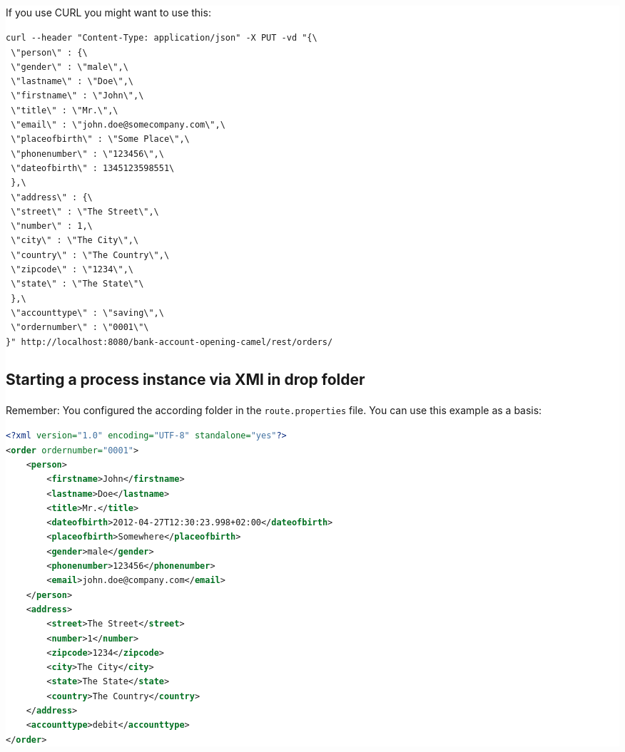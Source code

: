 If you use CURL you might want to use this:

```
curl --header "Content-Type: application/json" -X PUT -vd "{\
 \"person\" : {\
 \"gender\" : \"male\",\
 \"lastname\" : \"Doe\",\
 \"firstname\" : \"John\",\
 \"title\" : \"Mr.\",\
 \"email\" : \"john.doe@somecompany.com\",\
 \"placeofbirth\" : \"Some Place\",\
 \"phonenumber\" : \"123456\",\
 \"dateofbirth\" : 1345123598551\
 },\
 \"address\" : {\
 \"street\" : \"The Street\",\
 \"number\" : 1,\
 \"city\" : \"The City\",\
 \"country\" : \"The Country\",\
 \"zipcode\" : \"1234\",\
 \"state\" : \"The State\"\
 },\
 \"accounttype\" : \"saving\",\
 \"ordernumber\" : \"0001\"\
}" http://localhost:8080/bank-account-opening-camel/rest/orders/
```



## Starting a process instance via XMl in drop folder 

Remember: You configured the according folder in the `route.properties` file. You can use this example as a basis:

```xml
<?xml version="1.0" encoding="UTF-8" standalone="yes"?>
<order ordernumber="0001">
	<person>
		<firstname>John</firstname>
		<lastname>Doe</lastname>
		<title>Mr.</title>
		<dateofbirth>2012-04-27T12:30:23.998+02:00</dateofbirth>
		<placeofbirth>Somewhere</placeofbirth>
		<gender>male</gender>
		<phonenumber>123456</phonenumber>
		<email>john.doe@company.com</email>
	</person>
	<address>
		<street>The Street</street>
		<number>1</number>
		<zipcode>1234</zipcode>
		<city>The City</city>
		<state>The State</state>
		<country>The Country</country>
	</address>
	<accounttype>debit</accounttype>
</order>
```
